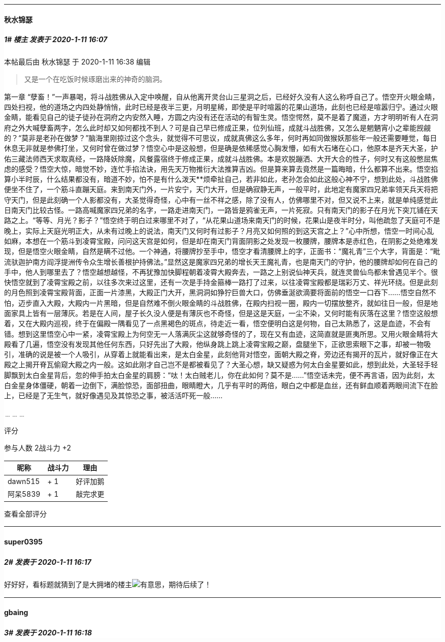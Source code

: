 ﻿
*****

####  秋水锦瑟  
##### 1#       楼主       发表于 2020-1-11 16:07

 本帖最后由 秋水锦瑟 于 2020-1-11 16:38 编辑 

<blockquote>又是一个在吃饭时候琢磨出来的神奇的脑洞。</blockquote>
第一章
“孽畜！”一声暴喝，将斗战胜佛从入定中唤醒，自从他离开灵台山三星洞之后，已经好久没有人这么称呼自己了。悟空开火眼金睛，四处扫视，他的道场之内四处静悄悄，此时已经是夜半三更，月明星稀，即使是平时喧嚣的花果山道场，此刻也已经是喧嚣归宁。通过火眼金睛，能看见自己的徒子徒孙在洞府之内安然入睡，方圆之内没有还在活动的有智生灵。悟空愕然，莫不是着了魔道，方才明明听有人在洞府之外大喊孽畜两字，怎么此时却又如何都找不到人？可是自己早已修成正果，位列仙班，成就斗战胜佛，又怎么是魍魉宵小之辈能觊觎的？“莫非是老孙在做梦？”脑海里刚掠过这个念头，就觉得不可思议，成就真佛这么多年，何时再如同做猴妖那些年一般还需要睡觉，每日休息无非就是参佛打坐，又何时曾在做过梦？悟空心中是这般想，但是确是依稀感觉心胸发懵，如有大石堵在心口，他原本是齐天大圣，护佑三藏法师西天求取真经，一路降妖除魔，风餐露宿终于修成正果，成就斗战胜佛。本是欢脱蹦洒、大开大合的性子，何时又有这般憋屈焦虑的感受？悟空大惊，暗觉不妙，连忙手掐法诀，用先天万物推衍大法推算吉凶。但是算来算去竟然是一篇晦暗，什么都算不出来。悟空掐算小半时辰，什么结果都没有，暗道不妙，怕不是有什么泼天**烦牵扯自己，若非如此，老孙怎会如此这般心神不宁，想到此处，斗战胜佛便坐不住了，一个筋斗直蹦天庭。来到南天门外，一片安宁，天门大开，但是确寂静无声，一般平时，此地定有魔家四兄弟率领天兵天将把守天门，但是此刻确一个人影都没有，大圣觉得奇怪，心中有一丝不祥之感，除了没有人，仿佛哪里不对，但又说不上来，就是单纯感觉此日南天门比较古怪。一路高喊魔家四兄弟的名字，一路走进南天门，一路皆是鸦雀无声，一片死寂。只有南天门的影子在月光下突兀铺在天路之上。“等等、月光？影子？”悟空终于明白过来哪里不对了，“从花果山道场来南天门的时候，花果山是夜半时分，叫他疏忽了天庭可不是晚上，实际上天庭光明正大，从未有过晚上的说法，南天门又何时有过影子？月亮又如何照的到这天宫之上？”心中所想，悟空一时间心乱如麻，本想在一个筋斗到凌霄宝殿，问问这天宫是如何，但是却在南天门背面阴影之处发现一枚腰牌，腰牌本是赤红色，在阴影之处绝难发现，但是悟空火眼金睛，自然是瞒不过他。一个神通，将腰牌抄至手中，悟空才看清腰牌上的字，正面书：“魔礼青”三个大字，背面是：“毗流驮迦护南方阎浮提洲传令众生增长善根护持佛法。”显然这是魔家四兄弟的增长天王魔礼青，也是南天门的守护，他的腰牌却如何在自己的手中，他人到哪里去了？悟空越想越怪，不再犹豫加快脚程朝着凌霄大殿奔去，一路之上别说仙神天兵，就连灵兽仙鸟都未曾遇见半个。很快悟空就到了凌霄宝殿之前，以往多次来过这里，还有一次是手持金箍棒一路打了过来，以往凌霄宝殿都是瑞彩万丈、祥光环绕。但是此刻的月色照到凌霄宝殿背面，正面一片漆黑，大殿正门大开，黑洞洞如狰狞巨兽大口，仿佛垂涎欲滴要将面前的悟空一口吞下……悟空自然不怕，迈步直入大殿，大殿内一片黑暗，但是自然难不倒火眼金睛的斗战胜佛，在殿内扫视一圈，殿内一切摆放整齐，就如往日一般，但是地面家具上皆有一层薄灰。若是在人间，屋子长久没人便是有薄灰也不奇怪，但是这是天庭，一尘不染，又何时能有灰落在这里？悟空这般想着，又在大殿内巡视，终于在偏殿一隅看见了一点黑褐色的斑点，待走近一看，悟空便明白这是何物，自己太熟悉了，这是血迹，不会有错。想到这里悟空心中一紧，凌霄宝殿上为何空无一人落满灰尘这就够奇怪的了，现在又有血迹，这简直就是匪夷所思。又用火眼金睛将大殿看了几遍，悟空没有发现其他任何东西，只好先出了大殿，他纵身跳上跳上凌霄宝殿之巅，盘腿坐下，正欲思索眼下之事，却被一物吸引，准确的说是被一个人吸引，从穿着上就能看出来，是太白金星，此刻他背对悟空，面朝大殿之脊，旁边还有揭开的瓦片，就好像正在大殿之上揭开脊瓦偷窥大殿之内一般。这如此刚才自己岂不是都被看见了？大圣心想，缺又疑惑为何太白金星要如此，想到此处，大圣轻手轻脚飘到太白金星背后，忽的伸手拍太白金星的肩膀：“呔！太白贼老儿，你在此如何？莫不是……”悟空话未完，便不再言语，因为此刻，太白金星身体僵硬，朝着一边倒下，满脸惊恐，面部扭曲，眼睛瞪大，几乎有平时的两倍，眼白之中都是血丝，还有鲜血顺着两眼间流下在脸上，已经是了无生气，就好像遇见及其惊恐之事，被活活吓死一般……

﹍﹍﹍

评分

 参与人数 2战斗力 +2

|昵称|战斗力|理由|
|----|---|---|
| dawn515| + 1|好评加鹅|
| 阿呆5839| + 1|敲完求更|

查看全部评分

*****

####  super0395  
##### 2#       发表于 2020-1-11 16:17

好好好，看标题就猜到了是大拥堵的楼主<img src="https://static.saraba1st.com/image/smiley/face2017/057.png" referrerpolicy="no-referrer">有意思，期待后续了！

*****

####  gbaing  
##### 3#       发表于 2020-1-11 16:18
